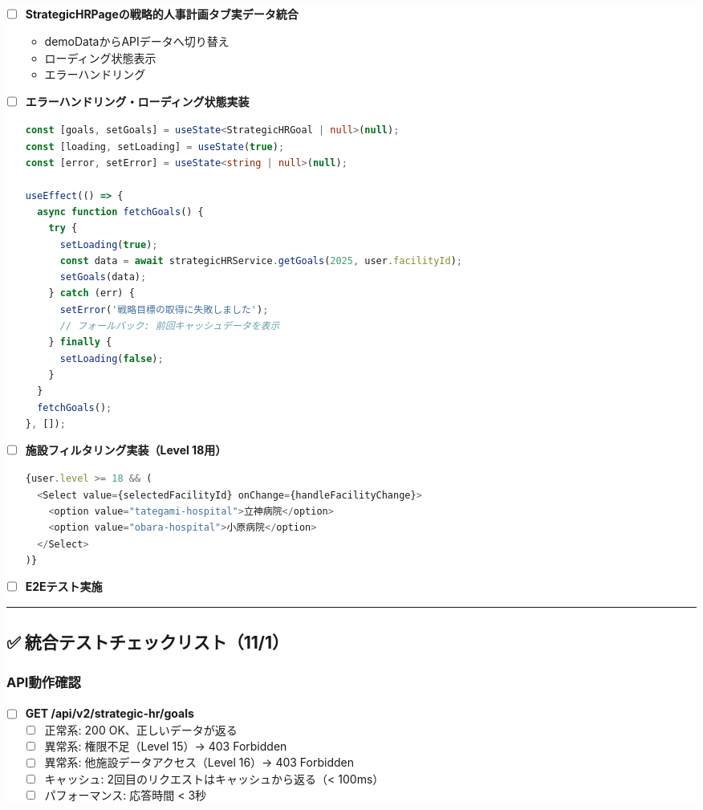 - [ ] **StrategicHRPageの戦略的人事計画タブ実データ統合**
  - demoDataからAPIデータへ切り替え
  - ローディング状態表示
  - エラーハンドリング

- [ ] **エラーハンドリング・ローディング状態実装**
  ```typescript
  const [goals, setGoals] = useState<StrategicHRGoal | null>(null);
  const [loading, setLoading] = useState(true);
  const [error, setError] = useState<string | null>(null);

  useEffect(() => {
    async function fetchGoals() {
      try {
        setLoading(true);
        const data = await strategicHRService.getGoals(2025, user.facilityId);
        setGoals(data);
      } catch (err) {
        setError('戦略目標の取得に失敗しました');
        // フォールバック: 前回キャッシュデータを表示
      } finally {
        setLoading(false);
      }
    }
    fetchGoals();
  }, []);
  ```

- [ ] **施設フィルタリング実装（Level 18用）**
  ```typescript
  {user.level >= 18 && (
    <Select value={selectedFacilityId} onChange={handleFacilityChange}>
      <option value="tategami-hospital">立神病院</option>
      <option value="obara-hospital">小原病院</option>
    </Select>
  )}
  ```

- [ ] **E2Eテスト実施**

---

## ✅ 統合テストチェックリスト（11/1）

### API動作確認

- [ ] **GET /api/v2/strategic-hr/goals**
  - [ ] 正常系: 200 OK、正しいデータが返る
  - [ ] 異常系: 権限不足（Level 15）→ 403 Forbidden
  - [ ] 異常系: 他施設データアクセス（Level 16）→ 403 Forbidden
  - [ ] キャッシュ: 2回目のリクエストはキャッシュから返る（< 100ms）
  - [ ] パフォーマンス: 応答時間 < 3秒
